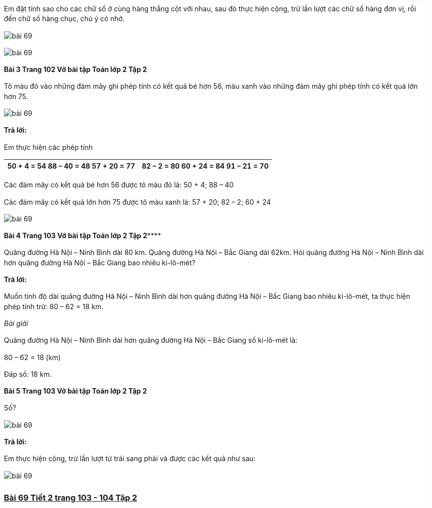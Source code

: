 Em đặt tính sao cho các chữ số ở cùng hàng thẳng cột với nhau, sau đó thực hiện cộng, trừ lần lượt các chữ số hàng đơn vị, rồi đến chữ số hàng chục, chú ý có nhớ.

![bài 69](https://vietjack.com/vbt-toan-2-kn/images/bai-69-on-tap-phep-cong-phep-tru-trong-pham-vi-100-40712.png)

![bài 69](https://vietjack.com/vbt-toan-2-kn/images/bai-69-on-tap-phep-cong-phep-tru-trong-pham-vi-100-40714.png)

**Bài 3 Trang 102 Vở bài tập Toán lớp 2 Tập 2**

Tô màu đỏ vào những đám mây ghi phép tính có kết quả bé hơn 56, màu xanh vào những đám mây ghi phép tính có kết quả lớn hơn 75.

  


![bài 69](https://vietjack.com/vbt-toan-2-kn/images/bai-69-on-tap-phep-cong-phep-tru-trong-pham-vi-100-40708.png)

**Trả lời:**

Em thực hiện các phép tính

50 + 4 = 54  88 – 40 = 48 57 + 20 = 77 |  82 – 2 = 80  60 + 24 = 84 91 – 21 = 70  
---|---  
  
Các đám mây có kết quả bé hơn 56 được tô màu đỏ là: 50 + 4; 88 – 40

Các đám mây có kết quả lớn hơn 75 được tô màu xanh là: 57 + 20; 82 – 2; 60 + 24

![bài 69](https://vietjack.com/vbt-toan-2-kn/images/bai-69-on-tap-phep-cong-phep-tru-trong-pham-vi-100-40707.png)

**Bài 4 Trang 103 Vở bài tập Toán lớp 2 Tập 2******

Quãng đường Hà Nội – Ninh Bình dài 80 km. Quãng đường Hà Nội – Bắc Giang dài 62km. Hỏi quãng đường Hà Nội – Ninh Bình dài hơn quãng đường Hà Nội – Bắc Giang bao nhiêu ki-lô-mét?

**Trả lời:**

Muốn tính độ dài quãng đường Hà Nội – Ninh Bình dài hơn quãng đường Hà Nội – Bắc Giang bao nhiêu ki-lô-mét, ta thực hiện phép tính trừ: 80 – 62 = 18 km. 

_Bài giải_

Quãng đường Hà Nội – Ninh Bình dài hơn quãng đường Hà Nội – Bắc Giang số ki-lô-mét là:

80 – 62 = 18 (km)

Đáp số: 18 km.

**Bài 5 Trang 103 Vở bài tập Toán lớp 2 Tập 2**

Số? 

![bài 69](https://vietjack.com/vbt-toan-2-kn/images/bai-69-on-tap-phep-cong-phep-tru-trong-pham-vi-100-40699.png)

**Trả lời:**

Em thực hiện cộng, trừ lần lượt từ trái sang phải và được các kết quả như sau:

![bài 69](https://vietjack.com/vbt-toan-2-kn/images/bai-69-on-tap-phep-cong-phep-tru-trong-pham-vi-100-40700.png)

### [**Bài 69 Tiết 2 trang 103 - 104 Tập 2**](https://vietjack.com/vbt-toan-2-kn/bai-69-tiet-2-trang-103-104-tap-2.jsp)
